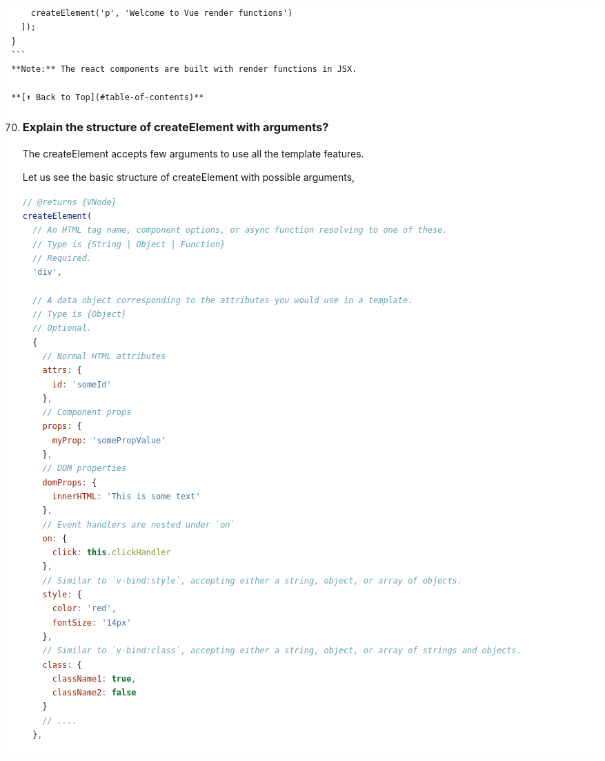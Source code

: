          createElement('p', 'Welcome to Vue render functions')
       ]);
     }
     ```
     **Note:** The react components are built with render functions in JSX.

     **[⬆ Back to Top](#table-of-contents)**

70.  ### Explain the structure of createElement with arguments?
     The createElement accepts few arguments to use all the template features.

     Let us see the basic structure of createElement with possible arguments,
     ```javascript
     // @returns {VNode}
     createElement(
       // An HTML tag name, component options, or async function resolving to one of these.
       // Type is {String | Object | Function}
       // Required.
       'div',
 
       // A data object corresponding to the attributes you would use in a template.
       // Type is {Object}
       // Optional.
       {
         // Normal HTML attributes
         attrs: {
           id: 'someId'
         },
         // Component props
         props: {
           myProp: 'somePropValue'
         },
         // DOM properties
         domProps: {
           innerHTML: 'This is some text'
         },
         // Event handlers are nested under `on`
         on: {
           click: this.clickHandler
         },
         // Similar to `v-bind:style`, accepting either a string, object, or array of objects.
         style: {
           color: 'red',
           fontSize: '14px'
         },
         // Similar to `v-bind:class`, accepting either a string, object, or array of strings and objects.
         class: {
           className1: true,
           className2: false
         }
         // ....
       },
 